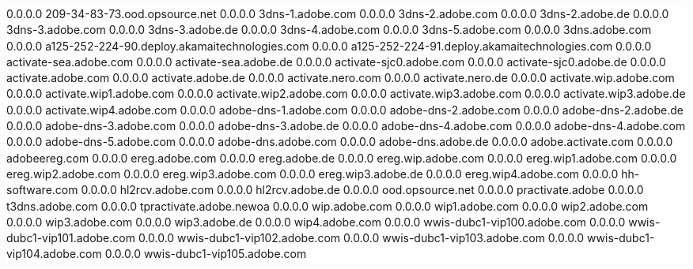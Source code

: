 0.0.0.0 209-34-83-73.ood.opsource.net
0.0.0.0 3dns-1.adobe.com
0.0.0.0 3dns-2.adobe.com
0.0.0.0 3dns-2.adobe.de
0.0.0.0 3dns-3.adobe.com
0.0.0.0 3dns-3.adobe.de
0.0.0.0 3dns-4.adobe.com
0.0.0.0 3dns-5.adobe.com
0.0.0.0 3dns.adobe.com
0.0.0.0 a125-252-224-90.deploy.akamaitechnologies.com
0.0.0.0 a125-252-224-91.deploy.akamaitechnologies.com
0.0.0.0 activate-sea.adobe.com
0.0.0.0 activate-sea.adobe.de
0.0.0.0 activate-sjc0.adobe.com
0.0.0.0 activate-sjc0.adobe.de
0.0.0.0 activate.adobe.com
0.0.0.0 activate.adobe.de
0.0.0.0 activate.nero.com
0.0.0.0 activate.nero.de
0.0.0.0 activate.wip.adobe.com
0.0.0.0 activate.wip1.adobe.com
0.0.0.0 activate.wip2.adobe.com
0.0.0.0 activate.wip3.adobe.com
0.0.0.0 activate.wip3.adobe.de
0.0.0.0 activate.wip4.adobe.com
0.0.0.0 adobe-dns-1.adobe.com
0.0.0.0 adobe-dns-2.adobe.com
0.0.0.0 adobe-dns-2.adobe.de
0.0.0.0 adobe-dns-3.adobe.com
0.0.0.0 adobe-dns-3.adobe.de
0.0.0.0 adobe-dns-4.adobe.com
0.0.0.0 adobe-dns-4.adobe.com 
0.0.0.0 adobe-dns-5.adobe.com
0.0.0.0 adobe-dns.adobe.com
0.0.0.0 adobe-dns.adobe.de
0.0.0.0 adobe.activate.com
0.0.0.0 adobeereg.com
0.0.0.0 ereg.adobe.com
0.0.0.0 ereg.adobe.de
0.0.0.0 ereg.wip.adobe.com
0.0.0.0 ereg.wip1.adobe.com
0.0.0.0 ereg.wip2.adobe.com
0.0.0.0 ereg.wip3.adobe.com
0.0.0.0 ereg.wip3.adobe.de
0.0.0.0 ereg.wip4.adobe.com
0.0.0.0 hh-software.com
0.0.0.0 hl2rcv.adobe.com
0.0.0.0 hl2rcv.adobe.de
0.0.0.0 ood.opsource.net
0.0.0.0 practivate.adobe
0.0.0.0 t3dns.adobe.com
0.0.0.0 tpractivate.adobe.newoa
0.0.0.0 wip.adobe.com
0.0.0.0 wip1.adobe.com
0.0.0.0 wip2.adobe.com
0.0.0.0 wip3.adobe.com
0.0.0.0 wip3.adobe.de
0.0.0.0 wip4.adobe.com
0.0.0.0 wwis-dubc1-vip100.adobe.com
0.0.0.0 wwis-dubc1-vip101.adobe.com
0.0.0.0 wwis-dubc1-vip102.adobe.com
0.0.0.0 wwis-dubc1-vip103.adobe.com
0.0.0.0 wwis-dubc1-vip104.adobe.com
0.0.0.0 wwis-dubc1-vip105.adobe.com